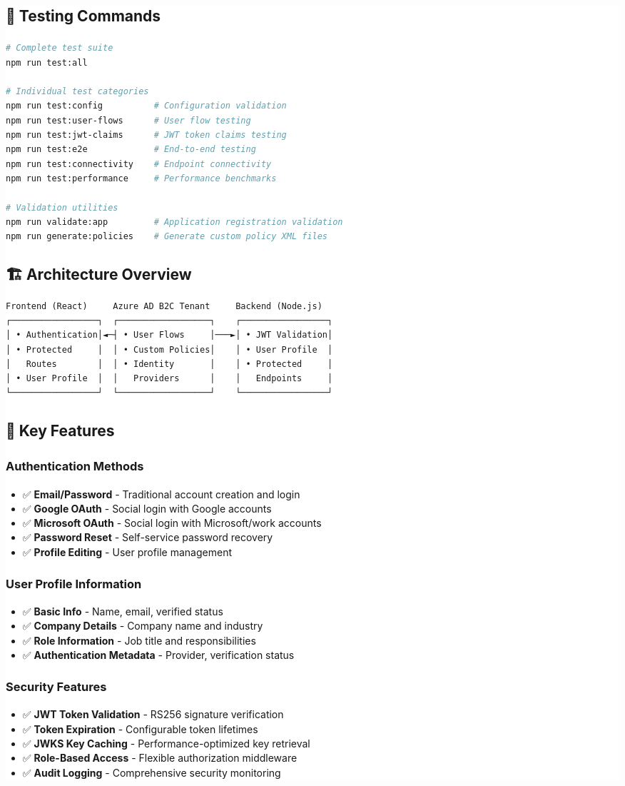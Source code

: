 ## 🧪 Testing Commands

```bash
# Complete test suite
npm run test:all

# Individual test categories  
npm run test:config          # Configuration validation
npm run test:user-flows      # User flow testing
npm run test:jwt-claims      # JWT token claims testing
npm run test:e2e             # End-to-end testing
npm run test:connectivity    # Endpoint connectivity
npm run test:performance     # Performance benchmarks

# Validation utilities
npm run validate:app         # Application registration validation
npm run generate:policies    # Generate custom policy XML files
```

## 🏗️ Architecture Overview

```
Frontend (React)     Azure AD B2C Tenant     Backend (Node.js)
┌─────────────────┐  ┌──────────────────┐    ┌─────────────────┐
│ • Authentication│◄─┤ • User Flows     │───►│ • JWT Validation│
│ • Protected     │  │ • Custom Policies│    │ • User Profile  │
│   Routes        │  │ • Identity       │    │ • Protected     │
│ • User Profile  │  │   Providers      │    │   Endpoints     │
└─────────────────┘  └──────────────────┘    └─────────────────┘
```

## 🔑 Key Features

### Authentication Methods
- ✅ **Email/Password** - Traditional account creation and login
- ✅ **Google OAuth** - Social login with Google accounts  
- ✅ **Microsoft OAuth** - Social login with Microsoft/work accounts
- ✅ **Password Reset** - Self-service password recovery
- ✅ **Profile Editing** - User profile management

### User Profile Information
- ✅ **Basic Info** - Name, email, verified status
- ✅ **Company Details** - Company name and industry
- ✅ **Role Information** - Job title and responsibilities
- ✅ **Authentication Metadata** - Provider, verification status

### Security Features
- ✅ **JWT Token Validation** - RS256 signature verification
- ✅ **Token Expiration** - Configurable token lifetimes
- ✅ **JWKS Key Caching** - Performance-optimized key retrieval
- ✅ **Role-Based Access** - Flexible authorization middleware
- ✅ **Audit Logging** - Comprehensive security monitoring
